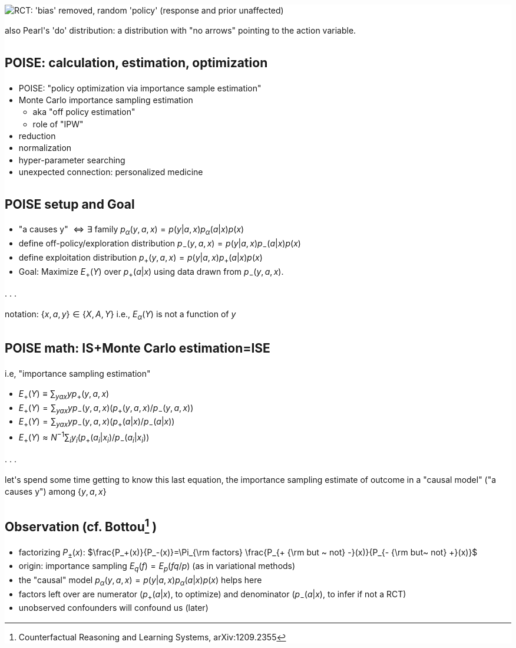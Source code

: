 ![RCT: 'bias' removed, random 'policy' (response and prior unaffected)](fig/rct.png)

also Pearl's 'do' distribution: a distribution with "no arrows" pointing to the action variable.


## POISE: calculation, estimation, optimization

  - POISE: "policy optimization via importance sample estimation"
  - Monte Carlo importance sampling estimation
    + aka "off policy estimation"
    + role of "IPW"
  - reduction
  - normalization 
  - hyper-parameter searching
  - unexpected connection: personalized medicine

## POISE setup and Goal
  
  - "a causes y" $\iff \exists$ family $p_\alpha(y,a,x)=p(y|a,x)p_\alpha(a|x)p(x)$
  - define off-policy/exploration distribution $p_-(y,a,x)=p(y|a,x)p_-(a|x)p(x)$
  - define exploitation distribution $p_+(y,a,x)=p(y|a,x)p_+(a|x)p(x)$
  - Goal: Maximize $E_+(Y)$ over $p_+(a|x)$ using data drawn from $p_-(y,a,x)$.
 
. . .

notation: $\{x,a,y\}\in \{X,A,Y\}$ i.e., $E_\alpha(Y)$ is not a function of $y$

## POISE math: IS+Monte Carlo estimation=ISE

i.e, "importance sampling estimation"

  - $E_+(Y)\equiv \sum_{yax}y p_+(y,a,x)$
  - $E_+(Y)=\sum_{yax}y p_-(y,a,x)(p_+(y,a,x)/p_-(y,a,x))$
  - $E_+(Y)=\sum_{yax}y p_-(y,a,x)(p_+(a|x)/p_-(a|x))$
  - $E_+(Y)\approx N^{-1}\sum_{i}y_i (p_+(a_i|x_i)/p_-(a_i|x_i))$

. . .

let's spend some time getting to know this last equation, 
the importance sampling estimate of outcome in a "causal model" 
("a causes y") among $\{y,a,x\}$ 


## Observation (cf. Bottou[^L] )

  - factorizing $P_\pm(x)$: $\frac{P_+(x)}{P_-(x)}=\Pi_{\rm factors} \frac{P_{+ {\rm but ~ not} -}(x)}{P_{- {\rm but~ not} +}(x)}$
  - origin: importance sampling $E_q(f)=E_p(fq/p)$ (as in variational methods)
  - the "causal" model $p_\alpha(y,a,x)=p(y|a,x)p_\alpha(a|x)p(x)$ helps here
  - factors left over are numerator ($p_+(a|x)$, to optimize) and denominator ($p_-(a|x)$, to infer if not a RCT)
  - unobserved confounders will confound us (later)

[^L]: Counterfactual Reasoning and Learning Systems, arXiv:1209.2355


[^yoram]: Duchi + Singer "Boosting with structural sparsity" ICML '09
[^box]: Science and Statistics, George E. P. Box Journal of the American Statistical Association, Vol. 71, No. 356. (Dec., 1976), pp. 791-799. 
[^shoe]: Freedman, David A. "Statistical models and shoe leather." Sociological methodology 21.2 (1991): 291-313.
[^hiroko]: By Hiroko Tabuchi, a Pulitzer winner
[^docs]: In the sense of business deciders; that said, doctors, including those who operate, also have to make decisions, cf., personalized medicines
[^angrist]:  Angrist, Joshua D. (1990). "Lifetime Earnings and the Vietnam Draft Lottery: Evidence from Social Security Administrative Records". American Economic Review 80 (3): 313–336. 
[^Lang05]: Langford & Zadrozny "Relating Reinforcement Learning Performance to Classification Performance" ICML 2005
[^Lang08]: Beygelzimer &  Langford "The offset tree for learning with partial labels" (KDD 2009)
[^Lang09]: [Tutorial](http://hunch.net/~reductions_tutorial/) on "Reductions" (including at ICML 2009)
[^hsu]: Suggestion by Dan Hsu
[^lang]: Strehl, Alex, et al. "Learning from logged implicit exploration data." Advances in Neural Information Processing Systems. 2010.
[^1]: P.J. Bickel, E.A. Hammel and J.W. O'Connell (1975). "Sex Bias in Graduate Admissions: Data From Berkeley". Science 187 (4175): 398–404
[^2]: Pearl, Judea (December 2013). "Understanding Simpson's paradox". UCLA Cognitive Systems Laboratory, Technical Report R-414.
[^Trump]: cf., George Bush, Donald Trump, Bill Clinton, Dick Cheney...
[^sinan]: I thank Sinan Aral, MIT Sloan, for bringing this to my attention
[^nam]: Angrist, Joshua D. "Lifetime earnings and the Vietnam era draft lottery: evidence from social security administrative records." The American Economic Review (1990): 313-336.
[^TS]:  Thompson, William R. "On the likelihood that one unknown probability exceeds another in view of the evidence of two samples". Biometrika, 25(3–4):285–294, 1933.
[^aka]: AKA "probability matching", "posterior sampling" 
[^demo]: cf., "Bayesian Bandit Explorer" [(link)](https://e76d6ebf22ef8d7e079810f3d1f82ba1e5f145d5.googledrive.com/host/0B2GQktu-wcTiWDB2R2t2a2tMUG8/)
[^tvector1]: Note that $\theta$ is a vector, with components for each action.
[^tvector]: Note that $\theta$ is a vector, with components for each action.
[^MW]: Morgan, Stephen L., and Christopher Winship. *Counterfactuals and causal inference* Cambridge University Press, 2014.
[^gauss]: math is simpler if you work with $\lambda_k\equiv \sigma^{-2}$
[^cannon]: Choosing $\eta(\theta)=\eta$ called 'canonical form'
[^GMMnot]: NB: Gaussians $\in$ exponential family, GMM $\notin$ exponential family! (Thanks to Eszter Vértes for pointing out this error in earlier title.)
[^mck]: read MacKay, David JC. *Information theory, inference and learning algorithms*, Cambridge university press, 2003 to learn more. Actually you should read it regardless.
[^blog]: cf., [bit.ly/AlexCTM](http://bit.ly/AlexCTM) for NYT blog post on how CTM informs our rec engine